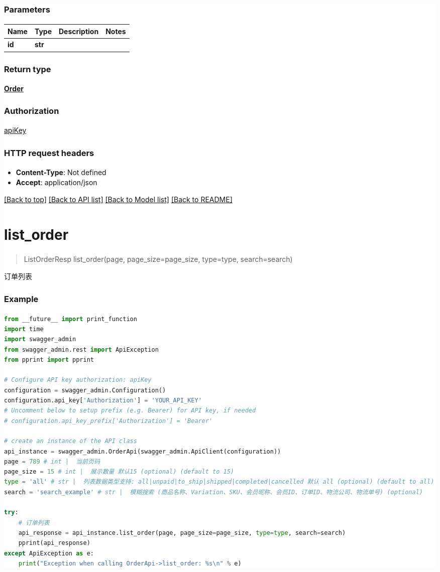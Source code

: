 ### Parameters

Name | Type | Description  | Notes
------------- | ------------- | ------------- | -------------
 **id** | **str**|  | 

### Return type

[**Order**](Order.md)

### Authorization

[apiKey](../README.md#apiKey)

### HTTP request headers

 - **Content-Type**: Not defined
 - **Accept**: application/json

[[Back to top]](#) [[Back to API list]](../README.md#documentation-for-api-endpoints) [[Back to Model list]](../README.md#documentation-for-models) [[Back to README]](../README.md)

# **list_order**
> ListOrderResp list_order(page, page_size=page_size, type=type, search=search)

订单列表

### Example
```python
from __future__ import print_function
import time
import swagger_admin
from swagger_admin.rest import ApiException
from pprint import pprint

# Configure API key authorization: apiKey
configuration = swagger_admin.Configuration()
configuration.api_key['Authorization'] = 'YOUR_API_KEY'
# Uncomment below to setup prefix (e.g. Bearer) for API key, if needed
# configuration.api_key_prefix['Authorization'] = 'Bearer'

# create an instance of the API class
api_instance = swagger_admin.OrderApi(swagger_admin.ApiClient(configuration))
page = 789 # int |  当前页码
page_size = 15 # int |  展示数量 默认15 (optional) (default to 15)
type = 'all' # str |  列表数据类型支持: all|unpaid|to_ship|shipped|completed|cancelled 默认 all (optional) (default to all)
search = 'search_example' # str |  模糊搜索 (商品名称、Variation、SKU、会员昵称、会员ID、订单ID、物流公司、物流单号) (optional)

try:
    # 订单列表
    api_response = api_instance.list_order(page, page_size=page_size, type=type, search=search)
    pprint(api_response)
except ApiException as e:
    print("Exception when calling OrderApi->list_order: %s\n" % e)
```

